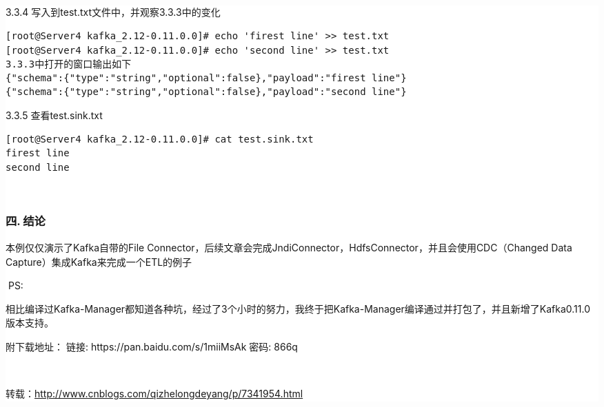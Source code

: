 <p>3.3.4 写入到test.txt文件中，并观察3.3.3中的变化</p>

<pre>
[root@Server4 kafka_2.12-0.11.0.0]# echo 'firest line' &gt;&gt; test.txt
[root@Server4 kafka_2.12-0.11.0.0]# echo 'second line' &gt;&gt; test.txt
3.3.3中打开的窗口输出如下
{"schema":{"type":"string","optional":false},"payload":"firest line"}
{"schema":{"type":"string","optional":false},"payload":"second line"}</pre>

<p>3.3.5 查看test.sink.txt</p>

<pre>
[root@Server4 kafka_2.12-0.11.0.0]# cat test.sink.txt 
firest line
second line</pre>

<p> </p>

<h3>四. 结论</h3>

<p>本例仅仅演示了Kafka自带的File Connector，后续文章会完成JndiConnector，HdfsConnector，并且会使用CDC（Changed Data Capture）集成Kafka来完成一个ETL的例子</p>

<p> PS:</p>

<p>相比编译过Kafka-Manager都知道各种坑，经过了3个小时的努力，我终于把Kafka-Manager编译通过并打包了，并且新增了Kafka0.11.0版本支持。</p>

<p>附下载地址： 链接: https://pan.baidu.com/s/1miiMsAk 密码: 866q</p>

<p> </p>

<p>转载：<a href="http://www.cnblogs.com/qizhelongdeyang/p/7341954.html" rel="nofollow">http://www.cnblogs.com/qizhelongdeyang/p/7341954.html</a></p>            </div>
                </div>